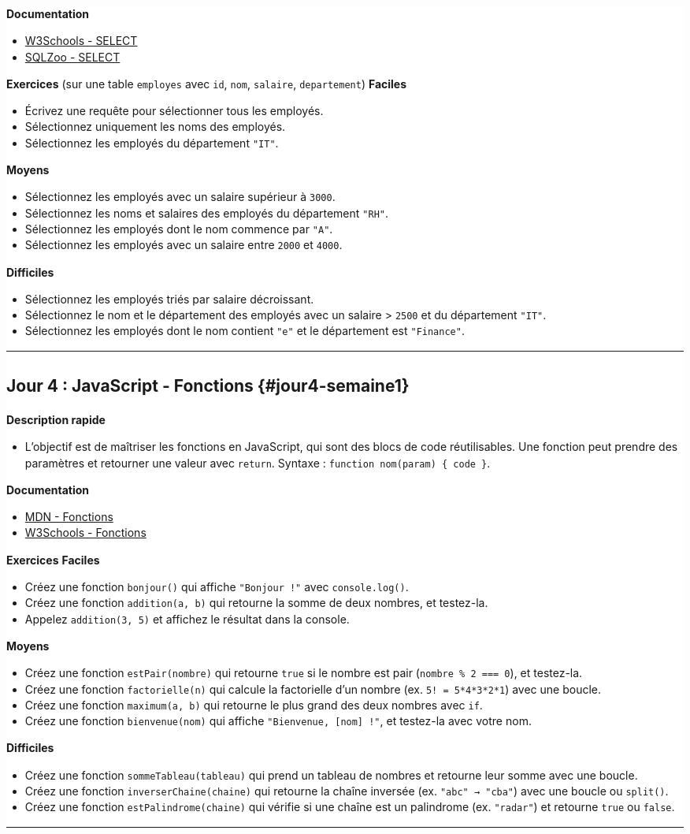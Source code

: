 **Documentation**
- [W3Schools - SELECT](https://www.w3schools.com/sql/sql_select.asp)
- [SQLZoo - SELECT](https://sqlzoo.net/wiki/SELECT)

**Exercices** (sur une table `employes` avec `id`, `nom`, `salaire`, `departement`)
**Faciles**
- Écrivez une requête pour sélectionner tous les employés.
- Sélectionnez uniquement les noms des employés.
- Sélectionnez les employés du département `"IT"`.

**Moyens**
- Sélectionnez les employés avec un salaire supérieur à `3000`.
- Sélectionnez les noms et salaires des employés du département `"RH"`.
- Sélectionnez les employés dont le nom commence par `"A"`.
- Sélectionnez les employés avec un salaire entre `2000` et `4000`.

**Difficiles**
- Sélectionnez les employés triés par salaire décroissant.
- Sélectionnez le nom et le département des employés avec un salaire > `2500` et du département `"IT"`.
- Sélectionnez les employés dont le nom contient `"e"` et le département est `"Finance"`.

---

## Jour 4 : JavaScript - Fonctions {#jour4-semaine1}
**Description rapide**
- L’objectif est de maîtriser les fonctions en JavaScript, qui sont des blocs de code réutilisables. Une fonction peut prendre des paramètres et retourner une valeur avec `return`. Syntaxe : `function nom(param) { code }`.

**Documentation**
- [MDN - Fonctions](https://developer.mozilla.org/fr/docs/Web/JavaScript/Guide/Functions)
- [W3Schools - Fonctions](https://www.w3schools.com/js/js_functions.asp)

**Exercices**
**Faciles**
- Créez une fonction `bonjour()` qui affiche `"Bonjour !"` avec `console.log()`.
- Créez une fonction `addition(a, b)` qui retourne la somme de deux nombres, et testez-la.
- Appelez `addition(3, 5)` et affichez le résultat dans la console.

**Moyens**
- Créez une fonction `estPair(nombre)` qui retourne `true` si le nombre est pair (`nombre % 2 === 0`), et testez-la.
- Créez une fonction `factorielle(n)` qui calcule la factorielle d’un nombre (ex. `5! = 5*4*3*2*1`) avec une boucle.
- Créez une fonction `maximum(a, b)` qui retourne le plus grand des deux nombres avec `if`.
- Créez une fonction `bienvenue(nom)` qui affiche `"Bienvenue, [nom] !"`, et testez-la avec votre nom.

**Difficiles**
- Créez une fonction `sommeTableau(tableau)` qui prend un tableau de nombres et retourne leur somme avec une boucle.
- Créez une fonction `inverserChaine(chaine)` qui retourne la chaîne inversée (ex. `"abc" → "cba"`) avec une boucle ou `split()`.
- Créez une fonction `estPalindrome(chaine)` qui vérifie si une chaîne est un palindrome (ex. `"radar"`) et retourne `true` ou `false`.

---